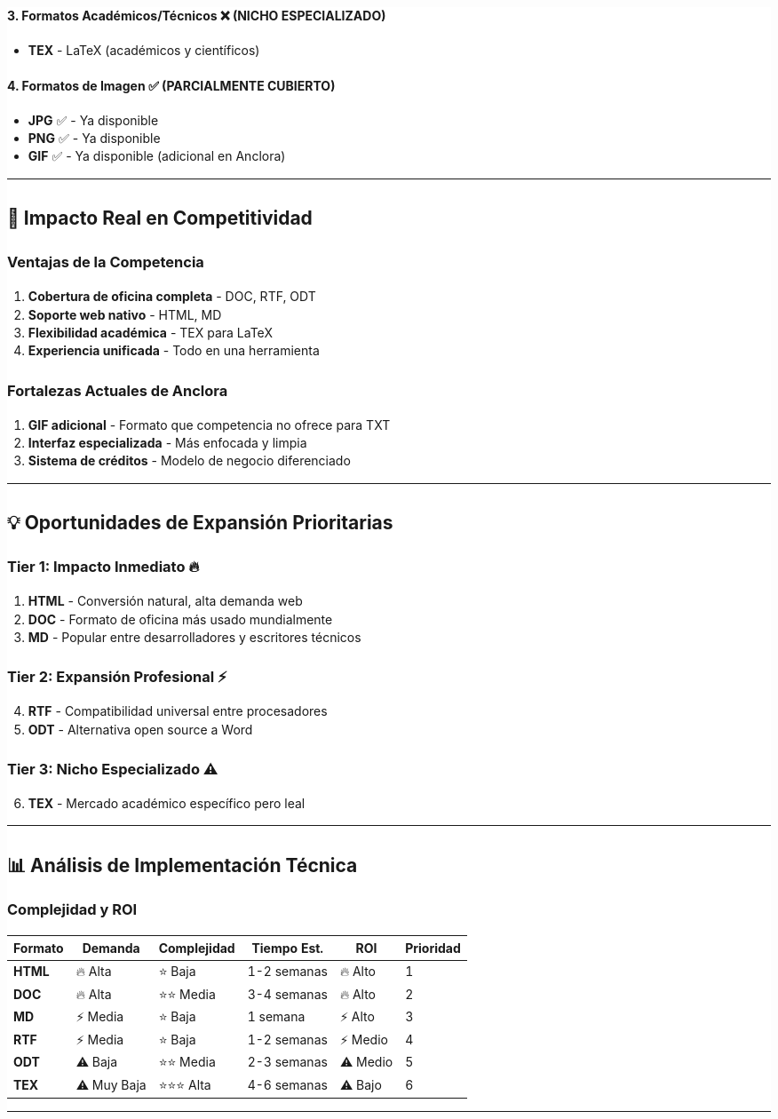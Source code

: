 #### 3. **Formatos Académicos/Técnicos** ❌ (NICHO ESPECIALIZADO)
- **TEX** - LaTeX (académicos y científicos)

#### 4. **Formatos de Imagen** ✅ (PARCIALMENTE CUBIERTO)
- **JPG** ✅ - Ya disponible
- **PNG** ✅ - Ya disponible
- **GIF** ✅ - Ya disponible (adicional en Anclora)

---

## 🎯 **Impacto Real en Competitividad**

### **Ventajas de la Competencia**
1. **Cobertura de oficina completa** - DOC, RTF, ODT
2. **Soporte web nativo** - HTML, MD
3. **Flexibilidad académica** - TEX para LaTeX
4. **Experiencia unificada** - Todo en una herramienta

### **Fortalezas Actuales de Anclora**
1. **GIF adicional** - Formato que competencia no ofrece para TXT
2. **Interfaz especializada** - Más enfocada y limpia
3. **Sistema de créditos** - Modelo de negocio diferenciado

---

## 💡 **Oportunidades de Expansión Prioritarias**

### **Tier 1: Impacto Inmediato** 🔥
1. **HTML** - Conversión natural, alta demanda web
2. **DOC** - Formato de oficina más usado mundialmente
3. **MD** - Popular entre desarrolladores y escritores técnicos

### **Tier 2: Expansión Profesional** ⚡
4. **RTF** - Compatibilidad universal entre procesadores
5. **ODT** - Alternativa open source a Word

### **Tier 3: Nicho Especializado** ⚠️
6. **TEX** - Mercado académico específico pero leal

---

## 📊 **Análisis de Implementación Técnica**

### **Complejidad y ROI**

| Formato | Demanda | Complejidad | Tiempo Est. | ROI | Prioridad |
|---------|---------|-------------|-------------|-----|-----------|
| **HTML** | 🔥 Alta | ⭐ Baja | 1-2 semanas | 🔥 Alto | 1 |
| **DOC** | 🔥 Alta | ⭐⭐ Media | 3-4 semanas | 🔥 Alto | 2 |
| **MD** | ⚡ Media | ⭐ Baja | 1 semana | ⚡ Alto | 3 |
| **RTF** | ⚡ Media | ⭐ Baja | 1-2 semanas | ⚡ Medio | 4 |
| **ODT** | ⚠️ Baja | ⭐⭐ Media | 2-3 semanas | ⚠️ Medio | 5 |
| **TEX** | ⚠️ Muy Baja | ⭐⭐⭐ Alta | 4-6 semanas | ⚠️ Bajo | 6 |

---